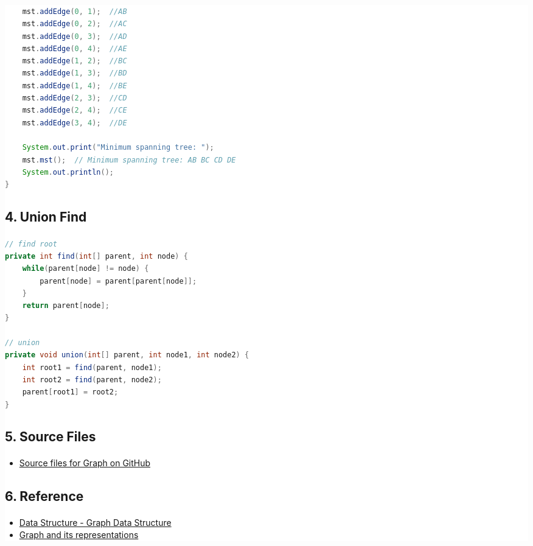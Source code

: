 ```java
    mst.addEdge(0, 1);  //AB
    mst.addEdge(0, 2);  //AC
    mst.addEdge(0, 3);  //AD
    mst.addEdge(0, 4);  //AE
    mst.addEdge(1, 2);  //BC
    mst.addEdge(1, 3);  //BD
    mst.addEdge(1, 4);  //BE
    mst.addEdge(2, 3);  //CD
    mst.addEdge(2, 4);  //CE
    mst.addEdge(3, 4);  //DE

    System.out.print("Minimum spanning tree: ");
    mst.mst();  // Minimum spanning tree: AB BC CD DE
    System.out.println();
}
```

## 4. Union Find
```java
// find root
private int find(int[] parent, int node) {
    while(parent[node] != node) {
        parent[node] = parent[parent[node]];
    }
    return parent[node];
}

// union
private void union(int[] parent, int node1, int node2) {
    int root1 = find(parent, node1);
    int root2 = find(parent, node2);
    parent[root1] = root2;
}
```

## 5. Source Files
* [Source files for Graph on GitHub](https://github.com/jojozhuang/DataStructure/tree/master/Graph)

## 6. Reference
* [Data Structure - Graph Data Structure](https://www.tutorialspoint.com/data_structures_algorithms/graph_data_structure.htm)
* [Graph and its representations](https://www.geeksforgeeks.org/graph-and-its-representations/)
